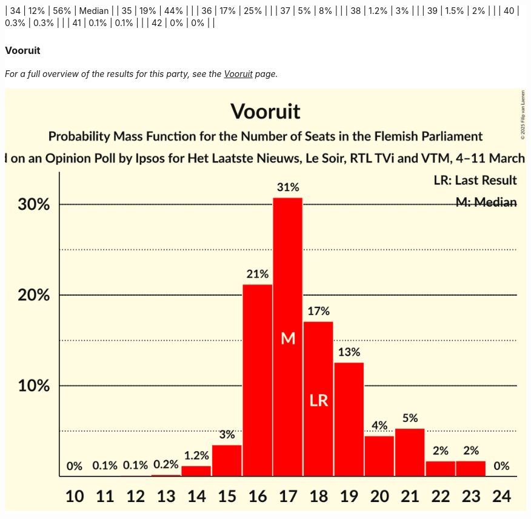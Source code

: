 | 34 | 12% | 56% | Median |
| 35 | 19% | 44% |  |
| 36 | 17% | 25% |  |
| 37 | 5% | 8% |  |
| 38 | 1.2% | 3% |  |
| 39 | 1.5% | 2% |  |
| 40 | 0.3% | 0.3% |  |
| 41 | 0.1% | 0.1% |  |
| 42 | 0% | 0% |  |

### Vooruit

*For a full overview of the results for this party, see the [Vooruit](party-vooruit.html) page.*

![Graph with seats probability mass function not yet produced](2025-03-11-Ipsos-seats-pmf-vooruit.png "Seats Probability Mass Function")
